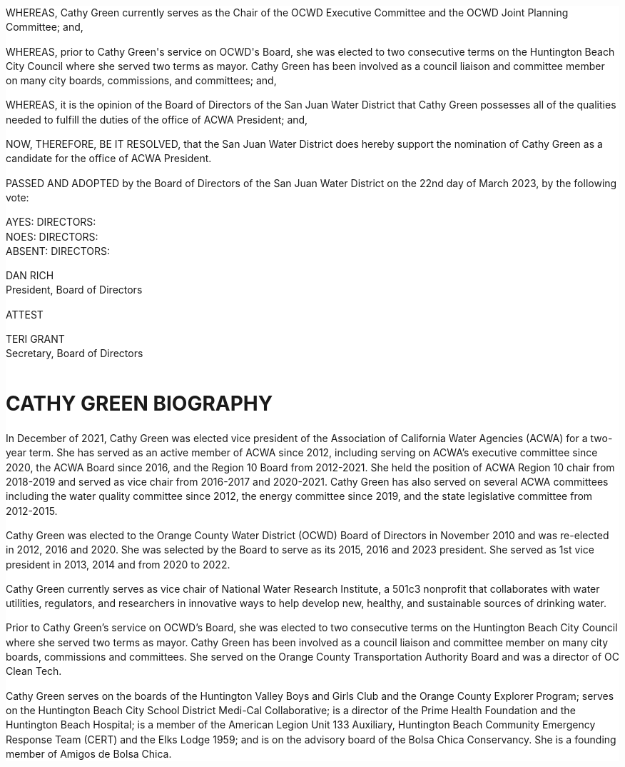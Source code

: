 WHEREAS, Cathy Green currently serves as the Chair of the OCWD Executive Committee and the OCWD Joint Planning Committee; and,

WHEREAS, prior to Cathy Green's service on OCWD's Board, she was elected to two consecutive terms on the Huntington Beach City Council where she served two terms as mayor. Cathy Green has been involved as a council liaison and committee member on many city boards, commissions, and committees; and,

WHEREAS, it is the opinion of the Board of Directors of the San Juan Water District that Cathy Green possesses all of the qualities needed to fulfill the duties of the office of ACWA President; and,

NOW, THEREFORE, BE IT RESOLVED, that the San Juan Water District does hereby support the nomination of Cathy Green as a candidate for the office of ACWA President.

PASSED AND ADOPTED by the Board of Directors of the San Juan Water District on the 22nd day of March 2023, by the following vote:

AYES: DIRECTORS:  
NOES: DIRECTORS:  
ABSENT: DIRECTORS:  

DAN RICH  
President, Board of Directors  

ATTEST  

TERI GRANT  
Secretary, Board of Directors  

# CATHY GREEN BIOGRAPHY

In December of 2021, Cathy Green was elected vice president of the Association of California Water Agencies (ACWA) for a two-year term. She has served as an active member of ACWA since 2012, including serving on ACWA’s executive committee since 2020, the ACWA Board since 2016, and the Region 10 Board from 2012-2021. She held the position of ACWA Region 10 chair from 2018-2019 and served as vice chair from 2016-2017 and 2020-2021. Cathy Green has also served on several ACWA committees including the water quality committee since 2012, the energy committee since 2019, and the state legislative committee from 2012-2015.

Cathy Green was elected to the Orange County Water District (OCWD) Board of Directors in November 2010 and was re-elected in 2012, 2016 and 2020. She was selected by the Board to serve as its 2015, 2016 and 2023 president. She served as 1st vice president in 2013, 2014 and from 2020 to 2022.

Cathy Green currently serves as vice chair of National Water Research Institute, a 501c3 nonprofit that collaborates with water utilities, regulators, and researchers in innovative ways to help develop new, healthy, and sustainable sources of drinking water.

Prior to Cathy Green’s service on OCWD’s Board, she was elected to two consecutive terms on the Huntington Beach City Council where she served two terms as mayor. Cathy Green has been involved as a council liaison and committee member on many city boards, commissions and committees. She served on the Orange County Transportation Authority Board and was a director of OC Clean Tech.

Cathy Green serves on the boards of the Huntington Valley Boys and Girls Club and the Orange County Explorer Program; serves on the Huntington Beach City School District Medi-Cal Collaborative; is a director of the Prime Health Foundation and the Huntington Beach Hospital; is a member of the American Legion Unit 133 Auxiliary, Huntington Beach Community Emergency Response Team (CERT) and the Elks Lodge 1959; and is on the advisory board of the Bolsa Chica Conservancy. She is a founding member of Amigos de Bolsa Chica.
